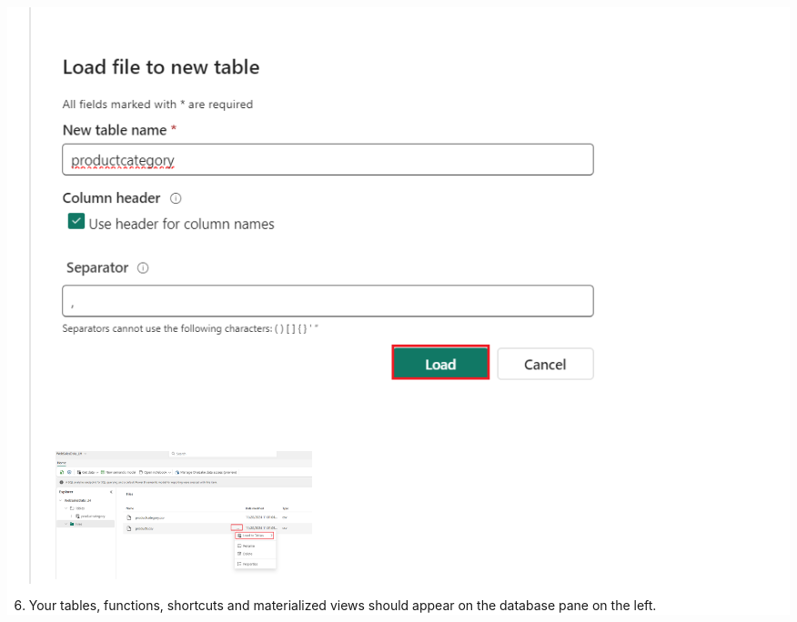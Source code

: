 > <img src="./media/image71.png"
> style="width:6.49236in;height:4.87847in" />
>
> <img src="./media/image72.png"
> style="width:3.20486in;height:1.46944in" />

6.  Your tables, functions, shortcuts and materialized views should
    appear on the database pane on the left.
